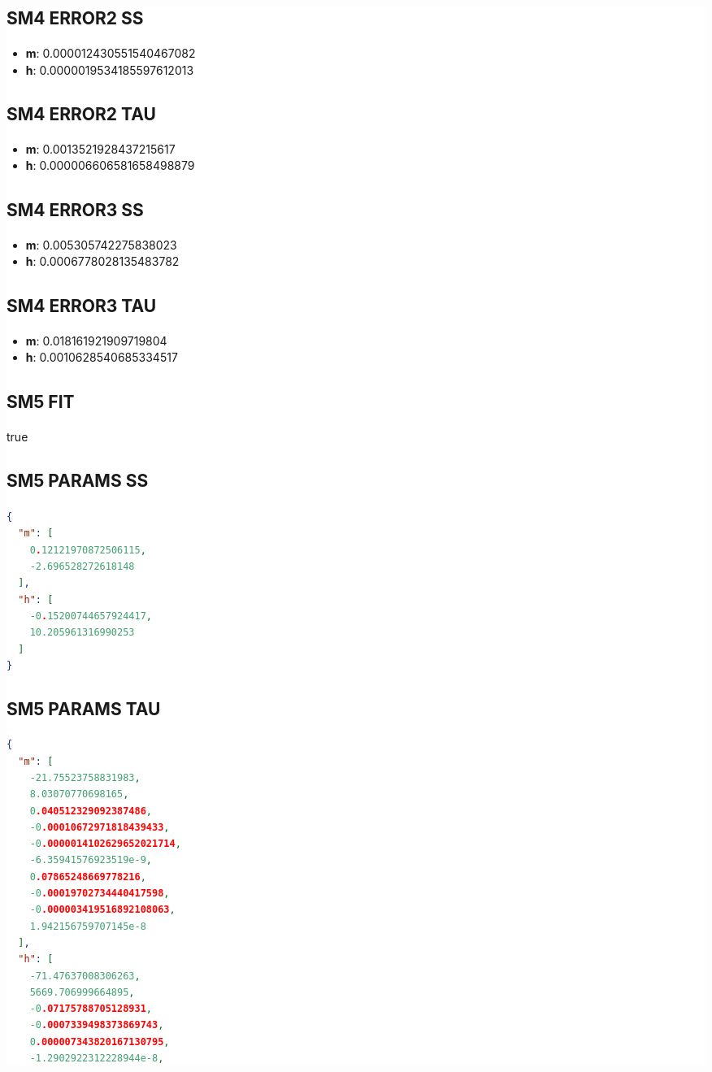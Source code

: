 ## SM4 ERROR2 SS

- **m**: 0.000012430551540467082
- **h**: 0.0000019534185597612013

## SM4 ERROR2 TAU

- **m**: 0.0013521928437215617
- **h**: 0.000006606581658498879

## SM4 ERROR3 SS

- **m**: 0.005305742275838023
- **h**: 0.0006778028135483782

## SM4 ERROR3 TAU

- **m**: 0.018161921909719804
- **h**: 0.0010628540685334517

## SM5 FIT

true

## SM5 PARAMS SS

```json
{
  "m": [
    0.12121970872506115,
    -2.696528272618148
  ],
  "h": [
    -0.15200744657924417,
    10.205961316990253
  ]
}
```

## SM5 PARAMS TAU

```json
{
  "m": [
    -21.75523758831983,
    8.03070770698165,
    0.040512329092387486,
    -0.00010672971818439433,
    -0.0000014102629652021714,
    -6.35941576923519e-9,
    0.07865248669778216,
    -0.00019702734440417598,
    -0.000003419516892108063,
    1.942156759707145e-8
  ],
  "h": [
    -71.47637008306263,
    5669.706999664895,
    -0.07175788705128931,
    -0.0007339498373869743,
    0.000007343820167130795,
    -1.2902922312228944e-8,
```